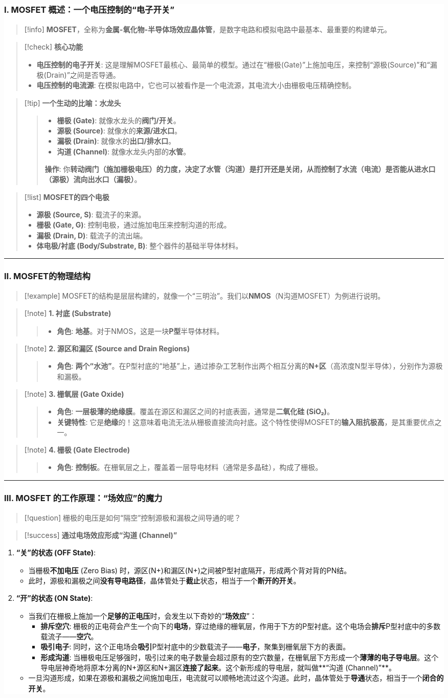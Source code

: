 
### Ⅰ. MOSFET 概述：一个电压控制的“电子开关”

> [!info]
> **MOSFET**，全称为**金属-氧化物-半导体场效应晶体管**，是数字电路和模拟电路中最基本、最重要的构建单元。

> [!check] **核心功能**
> - **电压控制的电子开关**: 这是理解MOSFET最核心、最简单的模型。通过在“栅极(Gate)”上施加电压，来控制“源极(Source)”和“漏极(Drain)”之间是否导通。
> - **电压控制的电流源**: 在模拟电路中，它也可以被看作是一个电流源，其电流大小由栅极电压精确控制。

> [!tip] **一个生动的比喻：水龙头**
> > - **栅极 (Gate)**: 就像水龙头的**阀门/开关**。
> > - **源极 (Source)**: 就像水的**来源/进水口**。
> > - **漏极 (Drain)**: 就像水的**出口/排水口**。
> > - **沟道 (Channel)**: 就像水龙头内部的**水管**。
> >
> > **操作**: 你**转动阀门（施加栅极电压）**的力度，决定了**水管（沟道）**是打开还是关闭，从而控制了水流（电流）是否能从**进水口（源极）**流向**出水口（漏极）**。

> [!list] **MOSFET的四个电极**
> - **源极 (Source, S)**: 载流子的来源。
> - **栅极 (Gate, G)**: 控制电极，通过施加电压来控制沟道的形成。
> - **漏极 (Drain, D)**: 载流子的流出端。
> - **体电极/衬底 (Body/Substrate, B)**: 整个器件的基础半导体材料。

---

### Ⅱ. MOSFET的物理结构

> [!example]
> MOSFET的结构是层层构建的，就像一个“三明治”。我们以**NMOS**（N沟道MOSFET）为例进行说明。

> [!note] **1. 衬底 (Substrate)**
> > - **角色**: **地基**。对于NMOS，这是一块**P型**半导体材料。

> [!note] **2. 源区和漏区 (Source and Drain Regions)**
> > - **角色**: **两个“水池”**。在P型衬底的“地基”上，通过掺杂工艺制作出两个相互分离的**N+区**（高浓度N型半导体），分别作为源极和漏极。

> [!note] **3. 栅氧层 (Gate Oxide)**
> > - **角色**: **一层极薄的绝缘膜**。覆盖在源区和漏区之间的衬底表面，通常是**二氧化硅 (SiO₂)**。
> > - **关键特性**: 它是**绝缘**的！这意味着电流无法从栅极直接流向衬底。这个特性使得MOSFET的**输入阻抗极高**，是其重要优点之一。

> [!note] **4. 栅极 (Gate Electrode)**
> > - **角色**: **控制板**。在栅氧层之上，覆盖着一层导电材料（通常是多晶硅），构成了栅极。

---

### Ⅲ. MOSFET 的工作原理：“场效应”的魔力

> [!question] 栅极的电压是如何“隔空”控制源极和漏极之间导通的呢？

> [!success] **通过电场效应形成“沟道 (Channel)”**

1.  **“关”的状态 (OFF State)**:
    -   当栅极**不加电压** (Zero Bias) 时，源区(N+)和漏区(N+)之间被P型衬底隔开，形成两个背对背的PN结。
    -   此时，源极和漏极之间**没有导电路径**，晶体管处于**截止**状态，相当于一个**断开的开关**。

2.  **“开”的状态 (ON State)**:
    -   当我们在栅极上施加一个**足够的正电压**时，会发生以下奇妙的“**场效应**”：
        -   **排斥空穴**: 栅极的正电荷会产生一个向下的**电场**，穿过绝缘的栅氧层，作用于下方的P型衬底。这个电场会**排斥**P型衬底中的多数载流子——**空穴**。
        -   **吸引电子**: 同时，这个正电场会**吸引**P型衬底中的少数载流子——**电子**，聚集到栅氧层下方的表面。
        -   **形成沟道**: 当栅极电压足够强时，吸引过来的电子数量会超过原有的空穴数量，在栅氧层下方形成一个**薄薄的电子导电层**。这个导电层神奇地将原本分离的N+源区和N+漏区**连接了起来**。这个新形成的导电层，就叫做**“沟道 (Channel)”**。
    -   一旦沟道形成，如果在源极和漏极之间施加电压，电流就可以顺畅地流过这个沟道。此时，晶体管处于**导通**状态，相当于一个**闭合的开关**。
